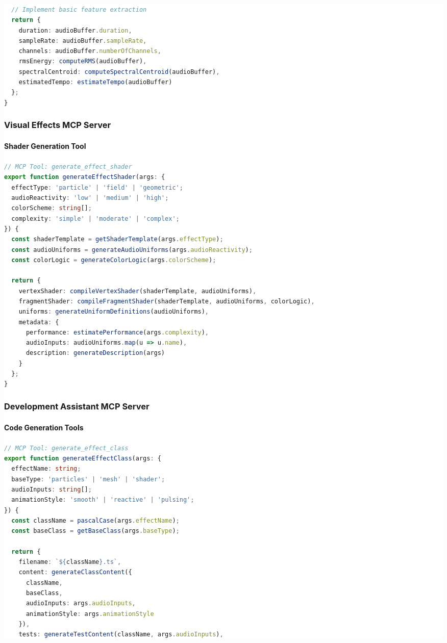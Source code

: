```typescript
  // Implement basic feature extraction
  return {
    duration: audioBuffer.duration,
    sampleRate: audioBuffer.sampleRate,
    channels: audioBuffer.numberOfChannels,
    rmsEnergy: computeRMS(audioBuffer),
    spectralCentroid: computeSpectralCentroid(audioBuffer),
    estimatedTempo: estimateTempo(audioBuffer)
  };
}
```

### Visual Effects MCP Server

#### Shader Generation Tool
```typescript
// MCP Tool: generate_effect_shader
export function generateEffectShader(args: {
  effectType: 'particle' | 'field' | 'geometric';
  audioReactivity: 'low' | 'medium' | 'high';
  colorScheme: string[];
  complexity: 'simple' | 'moderate' | 'complex';
}) {
  const shaderTemplate = getShaderTemplate(args.effectType);
  const audioUniforms = generateAudioUniforms(args.audioReactivity);
  const colorLogic = generateColorLogic(args.colorScheme);
  
  return {
    vertexShader: compileVertexShader(shaderTemplate, audioUniforms),
    fragmentShader: compileFragmentShader(shaderTemplate, audioUniforms, colorLogic),
    uniforms: generateUniformDefinitions(audioUniforms),
    metadata: {
      performance: estimatePerformance(args.complexity),
      audioInputs: audioUniforms.map(u => u.name),
      description: generateDescription(args)
    }
  };
}
```

### Development Assistant MCP Server

#### Code Generation Tools
```typescript
// MCP Tool: generate_effect_class
export function generateEffectClass(args: {
  effectName: string;
  baseType: 'particles' | 'mesh' | 'shader';
  audioInputs: string[];
  animationStyle: 'smooth' | 'reactive' | 'pulsing';
}) {
  const className = pascalCase(args.effectName);
  const baseClass = getBaseClass(args.baseType);
  
  return {
    filename: `${className}.ts`,
    content: generateClassContent({
      className,
      baseClass,
      audioInputs: args.audioInputs,
      animationStyle: args.animationStyle
    }),
    tests: generateTestContent(className, args.audioInputs),
```